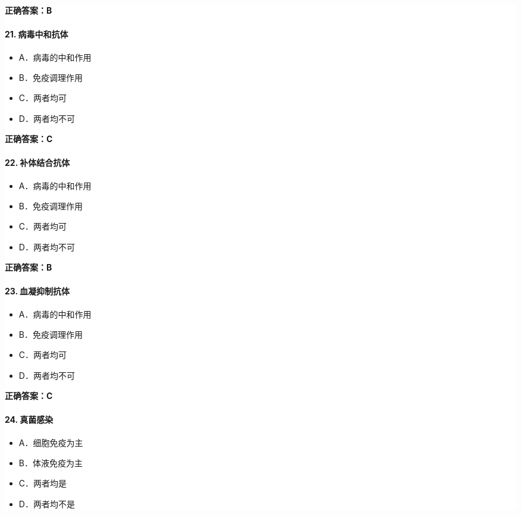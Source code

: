 **正确答案：B**







#### 21. 病毒中和抗体

* A．病毒的中和作用

* B．免疫调理作用

* C．两者均可

* D．两者均不可

**正确答案：C**







#### 22. 补体结合抗体

* A．病毒的中和作用

* B．免疫调理作用

* C．两者均可

* D．两者均不可

**正确答案：B**







#### 23. 血凝抑制抗体

* A．病毒的中和作用

* B．免疫调理作用

* C．两者均可

* D．两者均不可

**正确答案：C**







#### 24. 真菌感染

* A．细胞免疫为主

* B．体液免疫为主

* C．两者均是

* D．两者均不是
